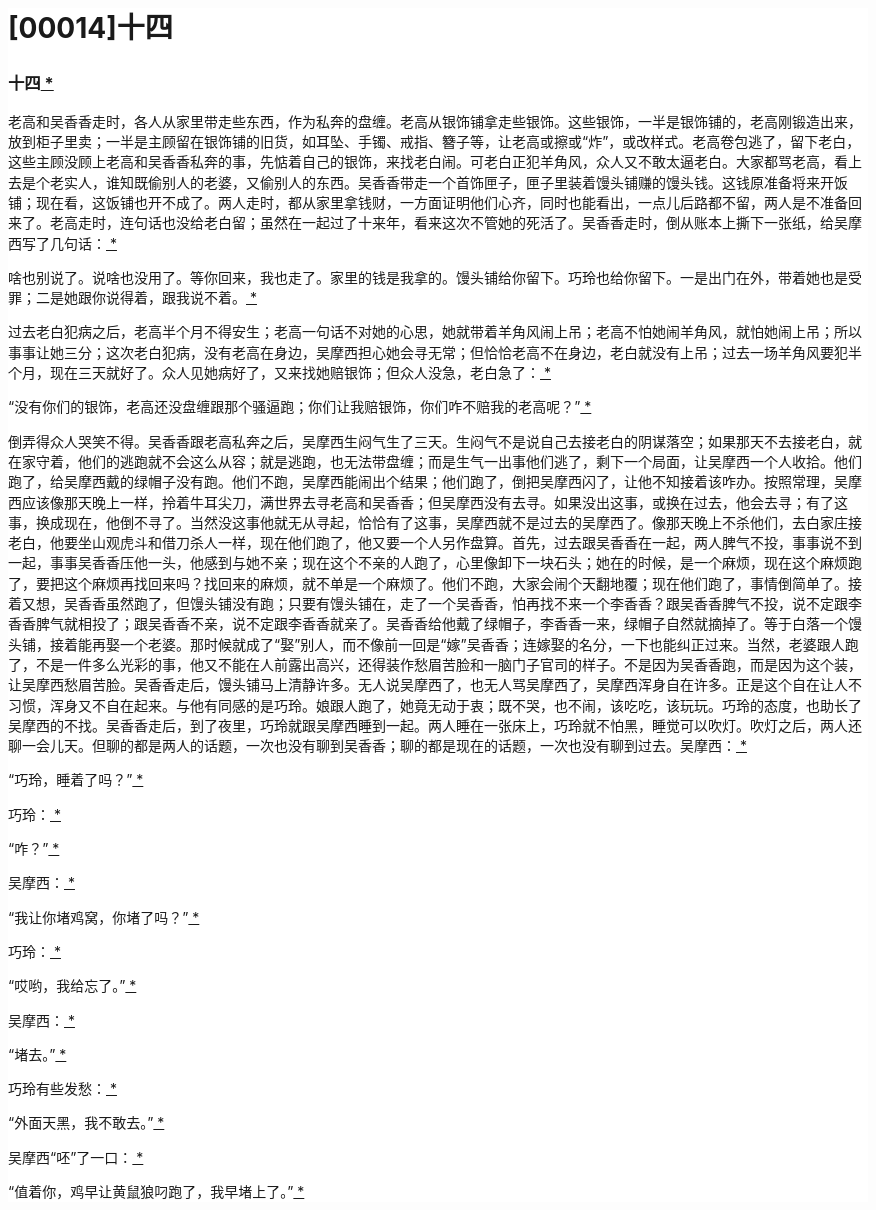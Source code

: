 # [00014]十四

### 十四[  *  ](siyuan://blocks/20240128006620-oe8f1r5?focus=1)

老高和吴香香走时，各人从家里带走些东西，作为私奔的盘缠。老高从银饰铺拿走些银饰。这些银饰，一半是银饰铺的，老高刚锻造出来，放到柜子里卖；一半是主顾留在银饰铺的旧货，如耳坠、手镯、戒指、簪子等，让老高或擦或“炸”，或改样式。老高卷包逃了，留下老白，这些主顾没顾上老高和吴香香私奔的事，先惦着自己的银饰，来找老白闹。可老白正犯羊角风，众人又不敢太逼老白。大家都骂老高，看上去是个老实人，谁知既偷别人的老婆，又偷别人的东西。吴香香带走一个首饰匣子，匣子里装着馒头铺赚的馒头钱。这钱原准备将来开饭铺；现在看，这饭铺也开不成了。两人走时，都从家里拿钱财，一方面证明他们心齐，同时也能看出，一点儿后路都不留，两人是不准备回来了。老高走时，连句话也没给老白留；虽然在一起过了十来年，看来这次不管她的死活了。吴香香走时，倒从账本上撕下一张纸，给吴摩西写了几句话：[  *  ](siyuan://blocks/20240128006621-m5d5zkg?focus=1)

啥也别说了。说啥也没用了。等你回来，我也走了。家里的钱是我拿的。馒头铺给你留下。巧玲也给你留下。一是出门在外，带着她也是受罪；二是她跟你说得着，跟我说不着。[  *  ](siyuan://blocks/20240128006622-1el0i6v?focus=1)

过去老白犯病之后，老高半个月不得安生；老高一句话不对她的心思，她就带着羊角风闹上吊；老高不怕她闹羊角风，就怕她闹上吊；所以事事让她三分；这次老白犯病，没有老高在身边，吴摩西担心她会寻无常；但恰恰老高不在身边，老白就没有上吊；过去一场羊角风要犯半个月，现在三天就好了。众人见她病好了，又来找她赔银饰；但众人没急，老白急了：[  *  ](siyuan://blocks/20240128006623-9n0qn8b?focus=1)

“没有你们的银饰，老高还没盘缠跟那个骚逼跑；你们让我赔银饰，你们咋不赔我的老高呢？”[  *  ](siyuan://blocks/20240128006624-12q5nue?focus=1)

倒弄得众人哭笑不得。吴香香跟老高私奔之后，吴摩西生闷气生了三天。生闷气不是说自己去接老白的阴谋落空；如果那天不去接老白，就在家守着，他们的逃跑就不会这么从容；就是逃跑，也无法带盘缠；而是生气一出事他们逃了，剩下一个局面，让吴摩西一个人收拾。他们跑了，给吴摩西戴的绿帽子没有跑。他们不跑，吴摩西能闹出个结果；他们跑了，倒把吴摩西闪了，让他不知接着该咋办。按照常理，吴摩西应该像那天晚上一样，拎着牛耳尖刀，满世界去寻老高和吴香香；但吴摩西没有去寻。如果没出这事，或换在过去，他会去寻；有了这事，换成现在，他倒不寻了。当然没这事他就无从寻起，恰恰有了这事，吴摩西就不是过去的吴摩西了。像那天晚上不杀他们，去白家庄接老白，他要坐山观虎斗和借刀杀人一样，现在他们跑了，他又要一个人另作盘算。首先，过去跟吴香香在一起，两人脾气不投，事事说不到一起，事事吴香香压他一头，他感到与她不亲；现在这个不亲的人跑了，心里像卸下一块石头；她在的时候，是一个麻烦，现在这个麻烦跑了，要把这个麻烦再找回来吗？找回来的麻烦，就不单是一个麻烦了。他们不跑，大家会闹个天翻地覆；现在他们跑了，事情倒简单了。接着又想，吴香香虽然跑了，但馒头铺没有跑；只要有馒头铺在，走了一个吴香香，怕再找不来一个李香香？跟吴香香脾气不投，说不定跟李香香脾气就相投了；跟吴香香不亲，说不定跟李香香就亲了。吴香香给他戴了绿帽子，李香香一来，绿帽子自然就摘掉了。等于白落一个馒头铺，接着能再娶一个老婆。那时候就成了“娶”别人，而不像前一回是“嫁”吴香香；连嫁娶的名分，一下也能纠正过来。当然，老婆跟人跑了，不是一件多么光彩的事，他又不能在人前露出高兴，还得装作愁眉苦脸和一脑门子官司的样子。不是因为吴香香跑，而是因为这个装，让吴摩西愁眉苦脸。吴香香走后，馒头铺马上清静许多。无人说吴摩西了，也无人骂吴摩西了，吴摩西浑身自在许多。正是这个自在让人不习惯，浑身又不自在起来。与他有同感的是巧玲。娘跟人跑了，她竟无动于衷；既不哭，也不闹，该吃吃，该玩玩。巧玲的态度，也助长了吴摩西的不找。吴香香走后，到了夜里，巧玲就跟吴摩西睡到一起。两人睡在一张床上，巧玲就不怕黑，睡觉可以吹灯。吹灯之后，两人还聊一会儿天。但聊的都是两人的话题，一次也没有聊到吴香香；聊的都是现在的话题，一次也没有聊到过去。吴摩西：[  *  ](siyuan://blocks/20240128006625-i81oclz?focus=1)

“巧玲，睡着了吗？”[  *  ](siyuan://blocks/20240128006626-l8cu4lc?focus=1)

巧玲：[  *  ](siyuan://blocks/20240128006627-sa11d23?focus=1)

“咋？”[  *  ](siyuan://blocks/20240128006628-gy74uu8?focus=1)

吴摩西：[  *  ](siyuan://blocks/20240128006629-kvyc50t?focus=1)

“我让你堵鸡窝，你堵了吗？”[  *  ](siyuan://blocks/20240128006630-u4rz2hy?focus=1)

巧玲：[  *  ](siyuan://blocks/20240128006631-xt1tkly?focus=1)

“哎哟，我给忘了。”[  *  ](siyuan://blocks/20240128006632-9v2xkxy?focus=1)

吴摩西：[  *  ](siyuan://blocks/20240128006633-7rpeh8n?focus=1)

“堵去。”[  *  ](siyuan://blocks/20240128006634-45dxd1x?focus=1)

巧玲有些发愁：[  *  ](siyuan://blocks/20240128006635-0n2r9s5?focus=1)

“外面天黑，我不敢去。”[  *  ](siyuan://blocks/20240128006636-ctqlfd4?focus=1)

吴摩西“呸”了一口：[  *  ](siyuan://blocks/20240128006637-scmc8ud?focus=1)

“值着你，鸡早让黄鼠狼叼跑了，我早堵上了。”[  *  ](siyuan://blocks/20240128006638-dcgp3uh?focus=1)

